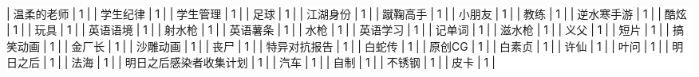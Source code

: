 | 温柔的老师 | 1 |
| 学生纪律 | 1 |
| 学生管理 | 1 |
| 足球 | 1 |
| 江湖身份 | 1 |
| 蹴鞠高手 | 1 |
| 小朋友 | 1 |
| 教练 | 1 |
| 逆水寒手游 | 1 |
| 酷炫 | 1 |
| 玩具 | 1 |
| 英语语境 | 1 |
| 射水枪 | 1 |
| 英语薯条 | 1 |
| 水枪 | 1 |
| 英语学习 | 1 |
| 记单词 | 1 |
| 滋水枪 | 1 |
| 义父 | 1 |
| 短片 | 1 |
| 搞笑动画 | 1 |
| 金厂长 | 1 |
| 沙雕动画 | 1 |
| 丧尸 | 1 |
| 特异对抗报告 | 1 |
| 白蛇传 | 1 |
| 原创CG | 1 |
| 白素贞 | 1 |
| 许仙 | 1 |
| 叶问 | 1 |
| 明日之后 | 1 |
| 法海 | 1 |
| 明日之后感染者收集计划 | 1 |
| 汽车 | 1 |
| 自制 | 1 |
| 不锈钢 | 1 |
| 皮卡 | 1 |
